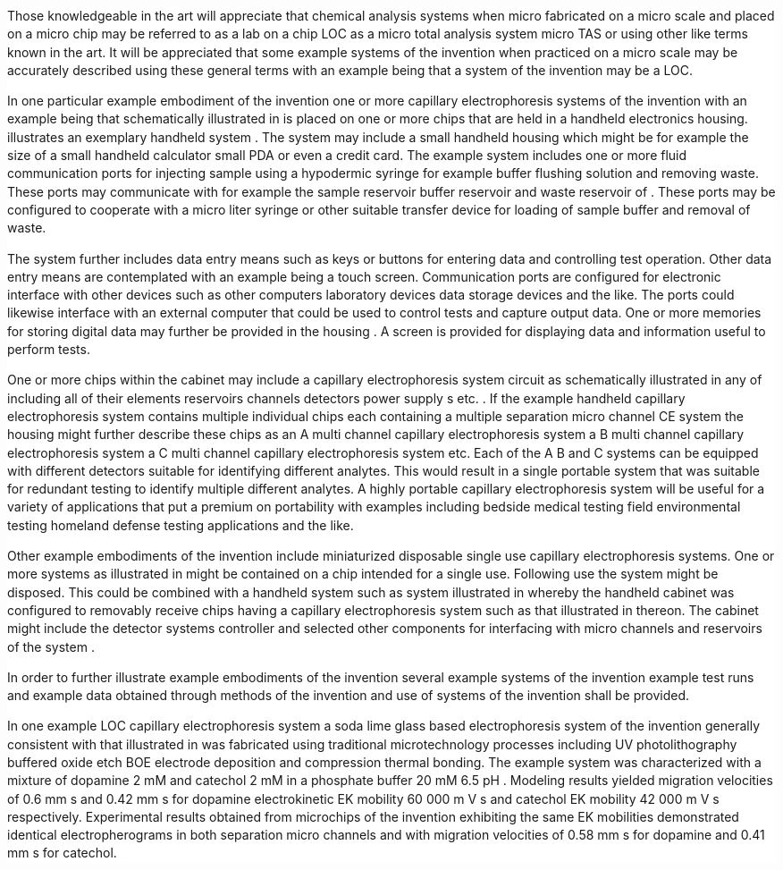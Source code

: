 Those knowledgeable in the art will appreciate that chemical analysis systems when micro fabricated on a micro scale and placed on a micro chip may be referred to as a lab on a chip LOC as a micro total analysis system micro TAS or using other like terms known in the art. It will be appreciated that some example systems of the invention when practiced on a micro scale may be accurately described using these general terms with an example being that a system of the invention may be a LOC.

In one particular example embodiment of the invention one or more capillary electrophoresis systems of the invention with an example being that schematically illustrated in is placed on one or more chips that are held in a handheld electronics housing. illustrates an exemplary handheld system . The system may include a small handheld housing which might be for example the size of a small handheld calculator small PDA or even a credit card. The example system includes one or more fluid communication ports for injecting sample using a hypodermic syringe for example buffer flushing solution and removing waste. These ports may communicate with for example the sample reservoir buffer reservoir and waste reservoir of . These ports may be configured to cooperate with a micro liter syringe or other suitable transfer device for loading of sample buffer and removal of waste.

The system further includes data entry means such as keys or buttons for entering data and controlling test operation. Other data entry means are contemplated with an example being a touch screen. Communication ports are configured for electronic interface with other devices such as other computers laboratory devices data storage devices and the like. The ports could likewise interface with an external computer that could be used to control tests and capture output data. One or more memories for storing digital data may further be provided in the housing . A screen is provided for displaying data and information useful to perform tests.

One or more chips within the cabinet may include a capillary electrophoresis system circuit as schematically illustrated in any of including all of their elements reservoirs channels detectors power supply s etc. . If the example handheld capillary electrophoresis system contains multiple individual chips each containing a multiple separation micro channel CE system the housing might further describe these chips as an A multi channel capillary electrophoresis system a B multi channel capillary electrophoresis system a C multi channel capillary electrophoresis system etc. Each of the A B and C systems can be equipped with different detectors suitable for identifying different analytes. This would result in a single portable system that was suitable for redundant testing to identify multiple different analytes. A highly portable capillary electrophoresis system will be useful for a variety of applications that put a premium on portability with examples including bedside medical testing field environmental testing homeland defense testing applications and the like.

Other example embodiments of the invention include miniaturized disposable single use capillary electrophoresis systems. One or more systems as illustrated in might be contained on a chip intended for a single use. Following use the system might be disposed. This could be combined with a handheld system such as system illustrated in whereby the handheld cabinet was configured to removably receive chips having a capillary electrophoresis system such as that illustrated in thereon. The cabinet might include the detector systems controller and selected other components for interfacing with micro channels and reservoirs of the system .

In order to further illustrate example embodiments of the invention several example systems of the invention example test runs and example data obtained through methods of the invention and use of systems of the invention shall be provided.

In one example LOC capillary electrophoresis system a soda lime glass based electrophoresis system of the invention generally consistent with that illustrated in was fabricated using traditional microtechnology processes including UV photolithography buffered oxide etch BOE electrode deposition and compression thermal bonding. The example system was characterized with a mixture of dopamine 2 mM and catechol 2 mM in a phosphate buffer 20 mM 6.5 pH . Modeling results yielded migration velocities of 0.6 mm s and 0.42 mm s for dopamine electrokinetic EK mobility 60 000 m V s and catechol EK mobility 42 000 m V s respectively. Experimental results obtained from microchips of the invention exhibiting the same EK mobilities demonstrated identical electropherograms in both separation micro channels and with migration velocities of 0.58 mm s for dopamine and 0.41 mm s for catechol.
